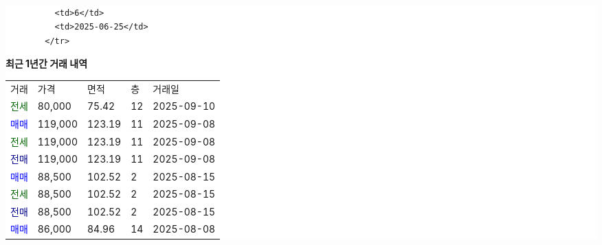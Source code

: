               <td>6</td>
              <td>2025-06-25</td>
            </tr>        
    
</table>

<b>최근 1년간 거래 내역</b>

<table class="sortable">
    <tr>
      <td>거래</td>
      <td>가격</td>
      <td>면적</td>
      <td>층</td>
      <td>거래일</td>
    </tr>
    <tr>
      <td><a style="color: darkgreen">전세</a></td>
      <td>80,000</td>
      <td>75.42</td>
      <td>12</td>
      <td>2025-09-10</td>
    </tr>          <tr>
      <td><a style="color: blue">매매</a></td>
      <td>119,000</td>
      <td>123.19</td>
      <td>11</td>
      <td>2025-09-08</td>
    </tr>          <tr>
      <td><a style="color: darkgreen">전세</a></td>
      <td>119,000</td>
      <td>123.19</td>
      <td>11</td>
      <td>2025-09-08</td>
    </tr>          <tr>
      <td><a style="color: darkblue">전매</a></td>
      <td>119,000</td>
      <td>123.19</td>
      <td>11</td>
      <td>2025-09-08</td>
    </tr>          <tr>
      <td><a style="color: blue">매매</a></td>
      <td>88,500</td>
      <td>102.52</td>
      <td>2</td>
      <td>2025-08-15</td>
    </tr>          <tr>
      <td><a style="color: darkgreen">전세</a></td>
      <td>88,500</td>
      <td>102.52</td>
      <td>2</td>
      <td>2025-08-15</td>
    </tr>          <tr>
      <td><a style="color: darkblue">전매</a></td>
      <td>88,500</td>
      <td>102.52</td>
      <td>2</td>
      <td>2025-08-15</td>
    </tr>          <tr>
      <td><a style="color: blue">매매</a></td>
      <td>86,000</td>
      <td>84.96</td>
      <td>14</td>
      <td>2025-08-08</td>
    </tr>          <tr>